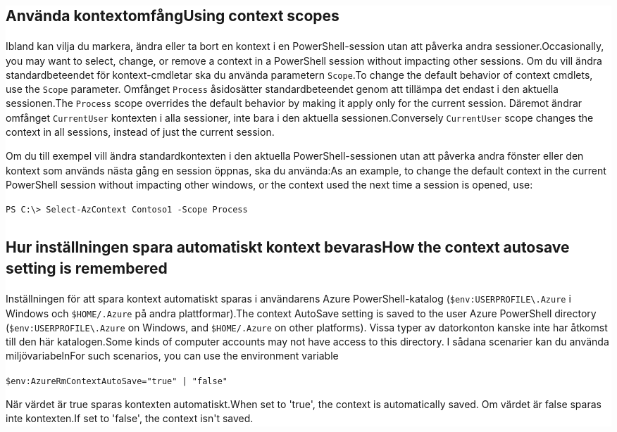 ## <a name="using-context-scopes"></a><span data-ttu-id="adaaf-161">Använda kontextomfång</span><span class="sxs-lookup"><span data-stu-id="adaaf-161">Using context scopes</span></span>

<span data-ttu-id="adaaf-162">Ibland kan vilja du markera, ändra eller ta bort en kontext i en PowerShell-session utan att påverka andra sessioner.</span><span class="sxs-lookup"><span data-stu-id="adaaf-162">Occasionally, you may want to select, change, or remove a context in a PowerShell session without impacting other sessions.</span></span> <span data-ttu-id="adaaf-163">Om du vill ändra standardbeteendet för kontext-cmdletar ska du använda parametern `Scope`.</span><span class="sxs-lookup"><span data-stu-id="adaaf-163">To change the default behavior of context cmdlets, use the `Scope` parameter.</span></span> <span data-ttu-id="adaaf-164">Omfånget `Process` åsidosätter standardbeteendet genom att tillämpa det endast i den aktuella sessionen.</span><span class="sxs-lookup"><span data-stu-id="adaaf-164">The `Process` scope overrides the default behavior by making it apply only for the current session.</span></span> <span data-ttu-id="adaaf-165">Däremot ändrar omfånget `CurrentUser` kontexten i alla sessioner, inte bara i den aktuella sessionen.</span><span class="sxs-lookup"><span data-stu-id="adaaf-165">Conversely `CurrentUser` scope changes the context in all sessions, instead of just the current session.</span></span>

<span data-ttu-id="adaaf-166">Om du till exempel vill ändra standardkontexten i den aktuella PowerShell-sessionen utan att påverka andra fönster eller den kontext som används nästa gång en session öppnas, ska du använda:</span><span class="sxs-lookup"><span data-stu-id="adaaf-166">As an example, to change the default context in the current PowerShell session without impacting other windows, or the context used the next time a session is opened, use:</span></span>

```azurepowershell-interactive
PS C:\> Select-AzContext Contoso1 -Scope Process
```

## <a name="how-the-context-autosave-setting-is-remembered"></a><span data-ttu-id="adaaf-167">Hur inställningen spara automatiskt kontext bevaras</span><span class="sxs-lookup"><span data-stu-id="adaaf-167">How the context autosave setting is remembered</span></span>

<span data-ttu-id="adaaf-168">Inställningen för att spara kontext automatiskt sparas i användarens Azure PowerShell-katalog (`$env:USERPROFILE\.Azure` i Windows och `$HOME/.Azure` på andra plattformar).</span><span class="sxs-lookup"><span data-stu-id="adaaf-168">The context AutoSave setting is saved to the user Azure PowerShell directory (`$env:USERPROFILE\.Azure` on Windows, and `$HOME/.Azure` on other platforms).</span></span> <span data-ttu-id="adaaf-169">Vissa typer av datorkonton kanske inte har åtkomst till den här katalogen.</span><span class="sxs-lookup"><span data-stu-id="adaaf-169">Some kinds of computer accounts may not have access to this directory.</span></span> <span data-ttu-id="adaaf-170">I sådana scenarier kan du använda miljövariabeln</span><span class="sxs-lookup"><span data-stu-id="adaaf-170">For such scenarios, you can use the environment variable</span></span>

```azurepowershell-interactive
$env:AzureRmContextAutoSave="true" | "false"
```

<span data-ttu-id="adaaf-171">När värdet är true sparas kontexten automatiskt.</span><span class="sxs-lookup"><span data-stu-id="adaaf-171">When set to 'true', the context is automatically saved.</span></span> <span data-ttu-id="adaaf-172">Om värdet är false sparas inte kontexten.</span><span class="sxs-lookup"><span data-stu-id="adaaf-172">If set to 'false', the context isn't saved.</span></span>
